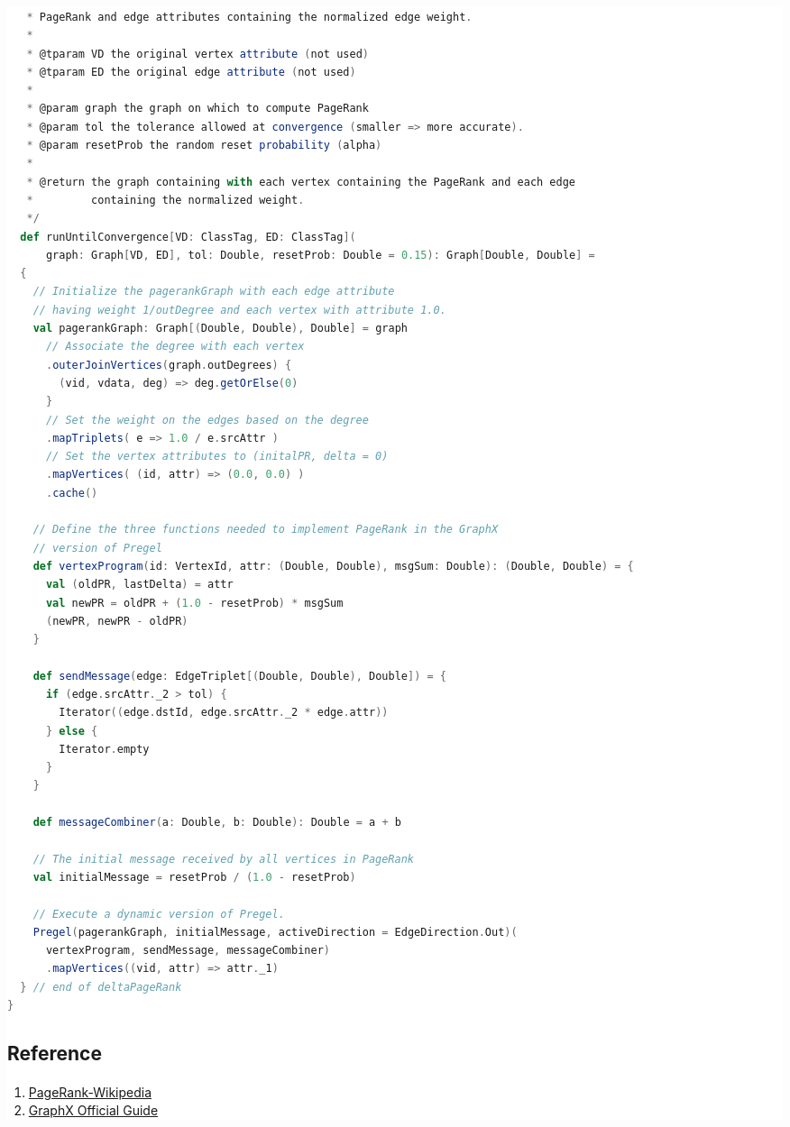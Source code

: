 ```scala
   * PageRank and edge attributes containing the normalized edge weight.
   *
   * @tparam VD the original vertex attribute (not used)
   * @tparam ED the original edge attribute (not used)
   *
   * @param graph the graph on which to compute PageRank
   * @param tol the tolerance allowed at convergence (smaller => more accurate).
   * @param resetProb the random reset probability (alpha)
   *
   * @return the graph containing with each vertex containing the PageRank and each edge
   *         containing the normalized weight.
   */
  def runUntilConvergence[VD: ClassTag, ED: ClassTag](
      graph: Graph[VD, ED], tol: Double, resetProb: Double = 0.15): Graph[Double, Double] =
  {
    // Initialize the pagerankGraph with each edge attribute
    // having weight 1/outDegree and each vertex with attribute 1.0.
    val pagerankGraph: Graph[(Double, Double), Double] = graph
      // Associate the degree with each vertex
      .outerJoinVertices(graph.outDegrees) {
        (vid, vdata, deg) => deg.getOrElse(0)
      }
      // Set the weight on the edges based on the degree
      .mapTriplets( e => 1.0 / e.srcAttr )
      // Set the vertex attributes to (initalPR, delta = 0)
      .mapVertices( (id, attr) => (0.0, 0.0) )
      .cache()

    // Define the three functions needed to implement PageRank in the GraphX
    // version of Pregel
    def vertexProgram(id: VertexId, attr: (Double, Double), msgSum: Double): (Double, Double) = {
      val (oldPR, lastDelta) = attr
      val newPR = oldPR + (1.0 - resetProb) * msgSum
      (newPR, newPR - oldPR)
    }

    def sendMessage(edge: EdgeTriplet[(Double, Double), Double]) = {
      if (edge.srcAttr._2 > tol) {
        Iterator((edge.dstId, edge.srcAttr._2 * edge.attr))
      } else {
        Iterator.empty
      }
    }

    def messageCombiner(a: Double, b: Double): Double = a + b

    // The initial message received by all vertices in PageRank
    val initialMessage = resetProb / (1.0 - resetProb)

    // Execute a dynamic version of Pregel.
    Pregel(pagerankGraph, initialMessage, activeDirection = EdgeDirection.Out)(
      vertexProgram, sendMessage, messageCombiner)
      .mapVertices((vid, attr) => attr._1)
  } // end of deltaPageRank
}
```


Reference
---------

1. [PageRank-Wikipedia](http://en.wikipedia.org/wiki/PageRank)
2. [GraphX Official Guide](http://spark.apache.org/docs/latest/graphx-programming-guide.html#pagerank)
